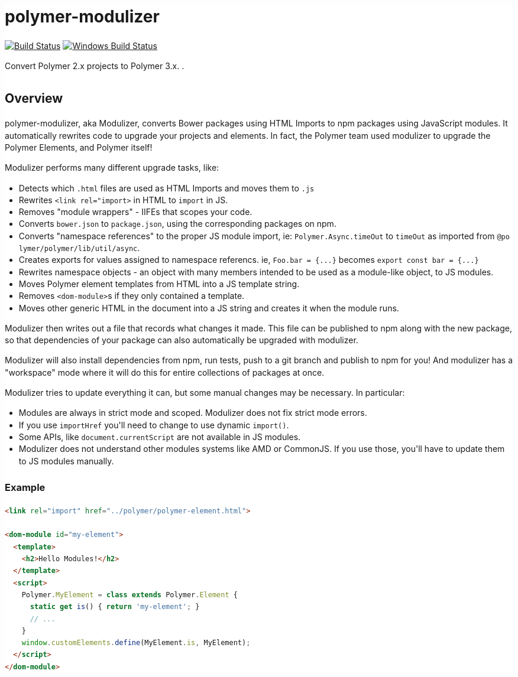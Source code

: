 # polymer-modulizer

[![Build Status](https://travis-ci.com/Polymer/polymer-modulizer.svg?token=x6MxFyUe7PYM8oPW9m6b&branch=master)](https://travis-ci.org/Polymer/polymer-modulizer)
[![Windows Build Status](https://ci.appveyor.com/api/projects/status/koepsxxwhl6reof8/branch/master?svg=true)](https://ci.appveyor.com/project/FredKSchott/polymer-modulizer/branch/master)

Convert Polymer 2.x projects to Polymer 3.x.
.
## Overview

polymer-modulizer, aka Modulizer, converts Bower packages using HTML Imports to npm packages using JavaScript modules. It automatically rewrites code to upgrade your projects and elements. In fact, the Polymer team used modulizer to upgrade the Polymer Elements, and Polymer itself!

Modulizer performs many different upgrade tasks, like:
 * Detects which `.html` files are used as HTML Imports and moves them to `.js`
 * Rewrites `<link rel="import>` in HTML to `import` in JS.
 * Removes "module wrappers" - IIFEs that scopes your code.
 * Converts `bower.json` to `package.json`, using the corresponding packages on npm.
 * Converts "namespace references" to the proper JS module import, ie: `Polymer.Async.timeOut` to `timeOut` as imported from `@polymer/polymer/lib/util/async`.
 * Creates exports for values assigned to namespace referencs. ie, `Foo.bar = {...}` becomes `export const bar = {...}`
 * Rewrites namespace objects - an object with many members intended to be used as a module-like object, to JS modules.
 * Moves Polymer element templates from HTML into a JS template string.
 * Removes `<dom-module>`s if they only contained a template.
 * Moves other generic HTML in the document into a JS string and creates it when the module runs.

Modulizer then writes out a file that records what changes it made. This file can be published to npm along with the new package, so that dependencies of your package can also automatically be upgraded with modulizer.

Modulizer will also install dependencies from npm, run tests, push to a git branch and publish to npm for you! And modulizer has a "workspace" mode where it will do this for entire collections of packages at once.

Modulizer tries to update everything it can, but some manual changes may be necessary. In particular:
 * Modules are always in strict mode and scoped. Modulizer does not fix strict mode errors.
 * If you use `importHref` you'll need to change to use dynamic `import()`.
 * Some APIs, like `document.currentScript` are not available in JS modules.
 * Modulizer does not understand other modules systems like AMD or CommonJS. If you use those, you'll have to update them to JS modules manually.

### Example

```html
<link rel="import" href="../polymer/polymer-element.html">

<dom-module id="my-element">
  <template>
    <h2>Hello Modules!</h2>
  </template>
  <script>
    Polymer.MyElement = class extends Polymer.Element {
      static get is() { return 'my-element'; }
      // ...
    }
    window.customElements.define(MyElement.is, MyElement);
  </script>
</dom-module>
```
